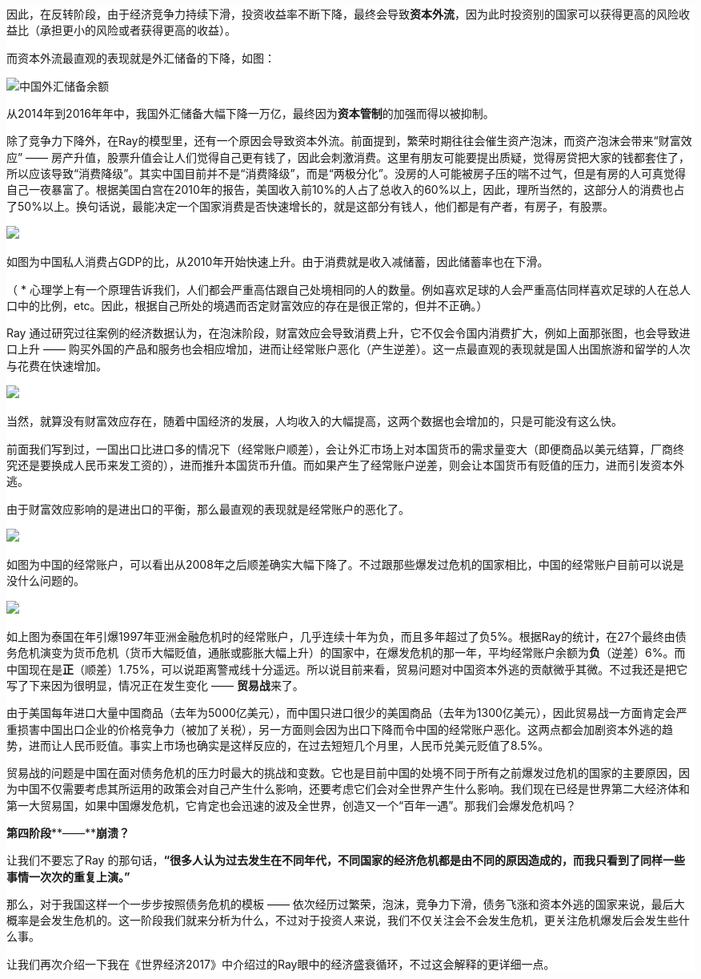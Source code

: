 因此，在反转阶段，由于经济竞争力持续下滑，投资收益率不断下降，最终会导致**资本外流**，因为此时投资别的国家可以获得更高的风险收益比（承担更小的风险或者获得更高的收益）。 

而资本外流最直观的表现就是外汇储备的下降，如图：

![](http://hslyb.oss-cn-shanghai.aliyuncs.com/wx_pic/874343-3a0e08a75ae3d4038260de45dfeaf5d8)中国外汇储备余额

从2014年到2016年年中，我国外汇储备大幅下降一万亿，最终因为**资本管制**的加强而得以被抑制。 

除了竞争力下降外，在Ray的模型里，还有一个原因会导致资本外流。前面提到，繁荣时期往往会催生资产泡沫，而资产泡沫会带来“财富效应” —— 房产升值，股票升值会让人们觉得自己更有钱了，因此会刺激消费。这里有朋友可能要提出质疑，觉得房贷把大家的钱都套住了，所以应该导致“消费降级”。其实中国目前并不是“消费降级”，而是“两极分化”。没房的人可能被房子压的喘不过气，但是有房的人可真觉得自己一夜暴富了。根据美国白宫在2010年的报告，美国收入前10%的人占了总收入的60%以上，因此，理所当然的，这部分人的消费也占了50%以上。换句话说，最能决定一个国家消费是否快速增长的，就是这部分有钱人，他们都是有产者，有房子，有股票。

![](http://hslyb.oss-cn-shanghai.aliyuncs.com/wx_pic/874343-f78547d74548e2b5d99d8985790e70f2)

如图为中国私人消费占GDP的比，从2010年开始快速上升。由于消费就是收入减储蓄，因此储蓄率也在下滑。 

（ * 心理学上有一个原理告诉我们，人们都会严重高估跟自己处境相同的人的数量。例如喜欢足球的人会严重高估同样喜欢足球的人在总人口中的比例，etc。因此，根据自己所处的境遇而否定财富效应的存在是很正常的，但并不正确。） 

Ray 通过研究过往案例的经济数据认为，在泡沫阶段，财富效应会导致消费上升，它不仅会令国内消费扩大，例如上面那张图，也会导致进口上升 —— 购买外国的产品和服务也会相应增加，进而让经常账户恶化（产生逆差）。这一点最直观的表现就是国人出国旅游和留学的人次与花费在快速增加。 

![](http://hslyb.oss-cn-shanghai.aliyuncs.com/wx_pic/874343-62401ee1f5e86474555ccbcb9d840d97)

当然，就算没有财富效应存在，随着中国经济的发展，人均收入的大幅提高，这两个数据也会增加的，只是可能没有这么快。 

前面我们写到过，一国出口比进口多的情况下（经常账户顺差），会让外汇市场上对本国货币的需求量变大（即便商品以美元结算，厂商终究还是要换成人民币来发工资的），进而推升本国货币升值。而如果产生了经常账户逆差，则会让本国货币有贬值的压力，进而引发资本外逃。 

由于财富效应影响的是进出口的平衡，那么最直观的表现就是经常账户的恶化了。 

![](http://hslyb.oss-cn-shanghai.aliyuncs.com/wx_pic/874343-bf78bba77c7000aa71d918a6f297ceeb)

如图为中国的经常账户，可以看出从2008年之后顺差确实大幅下降了。不过跟那些爆发过危机的国家相比，中国的经常账户目前可以说是没什么问题的。 

![](http://hslyb.oss-cn-shanghai.aliyuncs.com/wx_pic/874343-7d809d9125e1b01a392ffe483245c677)

如上图为泰国在年引爆1997年亚洲金融危机时的经常账户，几乎连续十年为负，而且多年超过了负5%。根据Ray的统计，在27个最终由债务危机演变为货币危机（货币大幅贬值，通胀或膨胀大幅上升）的国家中，在爆发危机的那一年，平均经常账户余额为**负**（逆差）6%。而中国现在是**正**（顺差）1.75%，可以说距离警戒线十分遥远。所以说目前来看，贸易问题对中国资本外逃的贡献微乎其微。不过我还是把它写了下来因为很明显，情况正在发生变化 —— **贸易战**来了。 

由于美国每年进口大量中国商品（去年为5000亿美元），而中国只进口很少的美国商品（去年为1300亿美元），因此贸易战一方面肯定会严重损害中国出口企业的价格竞争力（被加了关税），另一方面则会因为出口下降而令中国的经常账户恶化。这两点都会加剧资本外逃的趋势，进而让人民币贬值。事实上市场也确实是这样反应的，在过去短短几个月里，人民币兑美元贬值了8.5%。 

贸易战的问题是中国在面对债务危机的压力时最大的挑战和变数。它也是目前中国的处境不同于所有之前爆发过危机的国家的主要原因，因为中国不仅需要考虑其所运用的政策会对自己产生什么影响，还要考虑它们会对全世界产生什么影响。我们现在已经是世界第二大经济体和第一大贸易国，如果中国爆发危机，它肯定也会迅速的波及全世界，创造又一个“百年一遇”。那我们会爆发危机吗？ 

  

**第四阶段****——****崩溃？** 

让我们不要忘了Ray 的那句话，**“很多人认为过去发生在不同年代，不同国家的经济危机都是由不同的原因造成的，而我只看到了同样一些事情一次次的重复上演。”** 

那么，对于我国这样一个一步步按照债务危机的模板 —— 依次经历过繁荣，泡沫，竞争力下滑，债务飞涨和资本外逃的国家来说，最后大概率是会发生危机的。这一阶段我们就来分析为什么，不过对于投资人来说，我们不仅关注会不会发生危机，更关注危机爆发后会发生些什么事。 

让我们再次介绍一下我在《世界经济2017》中介绍过的Ray眼中的经济盛衰循环，不过这会解释的更详细一点。 
